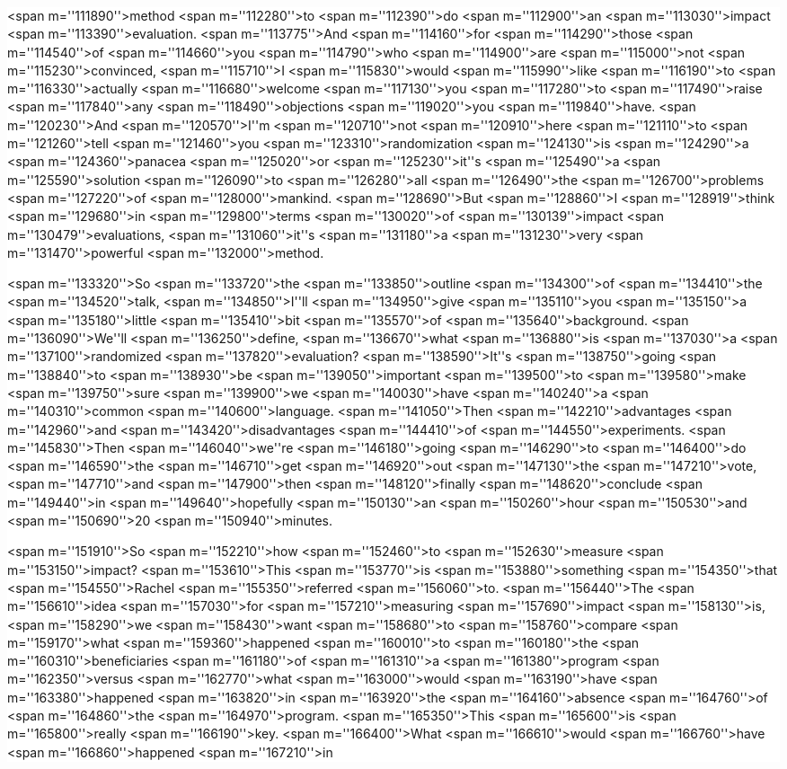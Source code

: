   <span m=''111890''>method</span> <span m=''112280''>to</span> <span m=''112390''>do</span>
  <span m=''112900''>an</span> <span m=''113030''>impact</span> <span m=''113390''>evaluation.</span>
  <span m=''113775''>And</span> <span m=''114160''>for</span> <span m=''114290''>those</span>
  <span m=''114540''>of</span> <span m=''114660''>you</span> <span m=''114790''>who</span>
  <span m=''114900''>are</span> <span m=''115000''>not</span> <span m=''115230''>convinced,</span>
  <span m=''115710''>I</span> <span m=''115830''>would</span> <span m=''115990''>like</span>
  <span m=''116190''>to</span> <span m=''116330''>actually</span> <span m=''116680''>welcome</span>
  <span m=''117130''>you</span> <span m=''117280''>to</span> <span m=''117490''>raise</span>
  <span m=''117840''>any</span> <span m=''118490''>objections</span> <span m=''119020''>you</span>
  <span m=''119840''>have.</span> <span m=''120230''>And</span> <span m=''120570''>I''m</span>
  <span m=''120710''>not</span> <span m=''120910''>here</span> <span m=''121110''>to</span>
  <span m=''121260''>tell</span> <span m=''121460''>you</span> <span m=''123310''>randomization</span>
  <span m=''124130''>is</span> <span m=''124290''>a</span> <span m=''124360''>panacea</span>
  <span m=''125020''>or</span> <span m=''125230''>it''s</span> <span m=''125490''>a</span>
  <span m=''125590''>solution</span> <span m=''126090''>to</span> <span m=''126280''>all</span>
  <span m=''126490''>the</span> <span m=''126700''>problems</span> <span m=''127220''>of</span>
  <span m=''128000''>mankind.</span> <span m=''128690''>But</span> <span m=''128860''>I</span>
  <span m=''128919''>think</span> <span m=''129680''>in</span> <span m=''129800''>terms</span>
  <span m=''130020''>of</span> <span m=''130139''>impact</span> <span m=''130479''>evaluations,</span>
  <span m=''131060''>it''s</span> <span m=''131180''>a</span> <span m=''131230''>very</span>
  <span m=''131470''>powerful</span> <span m=''132000''>method.</span> </p><p><span
  m=''133320''>So</span> <span m=''133720''>the</span> <span m=''133850''>outline</span>
  <span m=''134300''>of</span> <span m=''134410''>the</span> <span m=''134520''>talk,</span>
  <span m=''134850''>I''ll</span> <span m=''134950''>give</span> <span m=''135110''>you</span>
  <span m=''135150''>a</span> <span m=''135180''>little</span> <span m=''135410''>bit</span>
  <span m=''135570''>of</span> <span m=''135640''>background.</span> <span m=''136090''>We''ll</span>
  <span m=''136250''>define,</span> <span m=''136670''>what</span> <span m=''136880''>is</span>
  <span m=''137030''>a</span> <span m=''137100''>randomized</span> <span m=''137820''>evaluation?</span>
  <span m=''138590''>It''s</span> <span m=''138750''>going</span> <span m=''138840''>to</span>
  <span m=''138930''>be</span> <span m=''139050''>important</span> <span m=''139500''>to</span>
  <span m=''139580''>make</span> <span m=''139750''>sure</span> <span m=''139900''>we</span>
  <span m=''140030''>have</span> <span m=''140240''>a</span> <span m=''140310''>common</span>
  <span m=''140600''>language.</span> <span m=''141050''>Then</span> <span m=''142210''>advantages</span>
  <span m=''142960''>and</span> <span m=''143420''>disadvantages</span> <span m=''144410''>of</span>
  <span m=''144550''>experiments.</span> <span m=''145830''>Then</span> <span m=''146040''>we''re</span>
  <span m=''146180''>going</span> <span m=''146290''>to</span> <span m=''146400''>do</span>
  <span m=''146590''>the</span> <span m=''146710''>get</span> <span m=''146920''>out</span>
  <span m=''147130''>the</span> <span m=''147210''>vote,</span> <span m=''147710''>and</span>
  <span m=''147900''>then</span> <span m=''148120''>finally</span> <span m=''148620''>conclude</span>
  <span m=''149440''>in</span> <span m=''149640''>hopefully</span> <span m=''150130''>an</span>
  <span m=''150260''>hour</span> <span m=''150530''>and</span> <span m=''150690''>20</span>
  <span m=''150940''>minutes.</span> </p><p><span m=''151910''>So</span> <span m=''152210''>how</span>
  <span m=''152460''>to</span> <span m=''152630''>measure</span> <span m=''153150''>impact?</span>
  <span m=''153610''>This</span> <span m=''153770''>is</span> <span m=''153880''>something</span>
  <span m=''154350''>that</span> <span m=''154550''>Rachel</span> <span m=''155350''>referred</span>
  <span m=''156060''>to.</span> <span m=''156440''>The</span> <span m=''156610''>idea</span>
  <span m=''157030''>for</span> <span m=''157210''>measuring</span> <span m=''157690''>impact</span>
  <span m=''158130''>is,</span> <span m=''158290''>we</span> <span m=''158430''>want</span>
  <span m=''158680''>to</span> <span m=''158760''>compare</span> <span m=''159170''>what</span>
  <span m=''159360''>happened</span> <span m=''160010''>to</span> <span m=''160180''>the</span>
  <span m=''160310''>beneficiaries</span> <span m=''161180''>of</span> <span m=''161310''>a</span>
  <span m=''161380''>program</span> <span m=''162350''>versus</span> <span m=''162770''>what</span>
  <span m=''163000''>would</span> <span m=''163190''>have</span> <span m=''163380''>happened</span>
  <span m=''163820''>in</span> <span m=''163920''>the</span> <span m=''164160''>absence</span>
  <span m=''164760''>of</span> <span m=''164860''>the</span> <span m=''164970''>program.</span>
  <span m=''165350''>This</span> <span m=''165600''>is</span> <span m=''165800''>really</span>
  <span m=''166190''>key.</span> <span m=''166400''>What</span> <span m=''166610''>would</span>
  <span m=''166760''>have</span> <span m=''166860''>happened</span> <span m=''167210''>in</span>